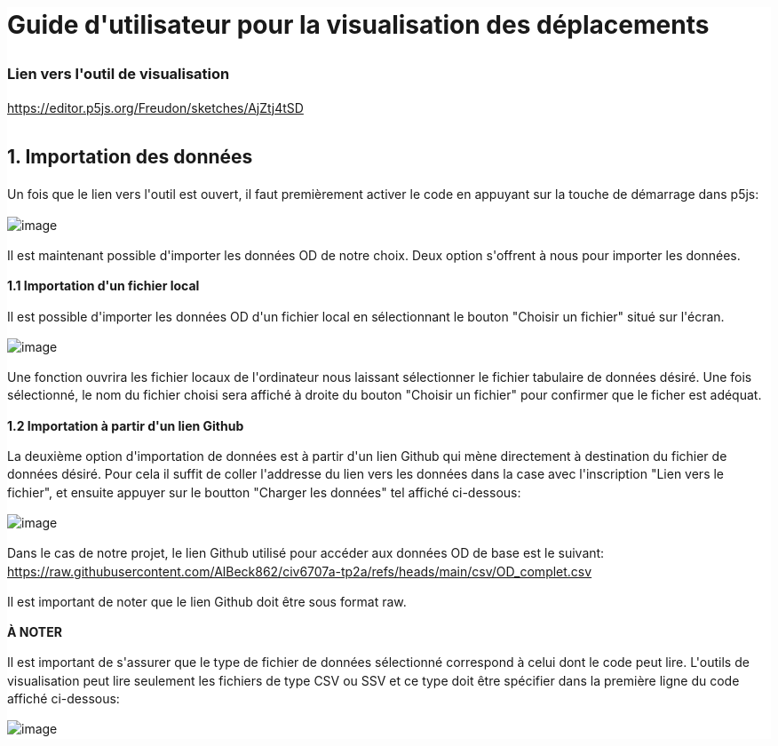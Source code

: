 # Guide d'utilisateur pour la visualisation des déplacements

### Lien vers l'outil de visualisation

https://editor.p5js.org/Freudon/sketches/AjZtj4tSD


## 1. Importation des données

Un fois que le lien vers l'outil est ouvert, il faut premièrement activer le code en appuyant sur la touche de démarrage dans p5js:

<img width="262" alt="image" src="https://github.com/user-attachments/assets/a1b42ee3-613a-46f5-a678-05a8cb692fa7">


Il est maintenant possible d'importer les données OD de notre choix. Deux option s'offrent à nous pour importer les données.

**1.1 Importation d'un fichier local** <br>

Il est possible d'importer les données OD d'un fichier local en sélectionnant le bouton "Choisir un fichier" situé sur l'écran.

<img width="415" alt="image" src="https://github.com/user-attachments/assets/92e15bb3-4526-4716-99fd-1e0d21317130">


Une fonction ouvrira les fichier locaux de l'ordinateur nous laissant sélectionner le fichier tabulaire de données désiré. Une fois sélectionné, le nom du fichier choisi sera affiché à droite du bouton "Choisir un fichier" pour confirmer que le ficher est adéquat.

**1.2 Importation à partir d'un lien Github** <br>

La deuxième option d'importation de données est à partir d'un lien Github qui mène directement à destination du fichier de données désiré. Pour cela il suffit de coller l'addresse du lien vers les données dans la case avec l'inscription "Lien vers le fichier", et ensuite appuyer sur le boutton "Charger les données" tel affiché ci-dessous:

<img width="415" alt="image" src="https://github.com/user-attachments/assets/3e4777c5-6dca-4424-96c8-b40db7294dd9">


Dans le cas de notre projet, le lien Github utilisé pour accéder aux données OD de base est le suivant:
https://raw.githubusercontent.com/AlBeck862/civ6707a-tp2a/refs/heads/main/csv/OD_complet.csv

Il est important de noter que le lien Github doit être sous format raw.

**À NOTER** <br>

Il est important de s'assurer que le type de fichier de données sélectionné correspond à celui dont le code peut lire. L'outils de visualisation peut lire seulement les fichiers de type CSV ou SSV et ce type doit être spécifier dans la première ligne du code affiché ci-dessous:

<img width="485" alt="image" src="https://github.com/user-attachments/assets/a9751fa4-5d96-4c36-81a1-c41fb7fc0278">

